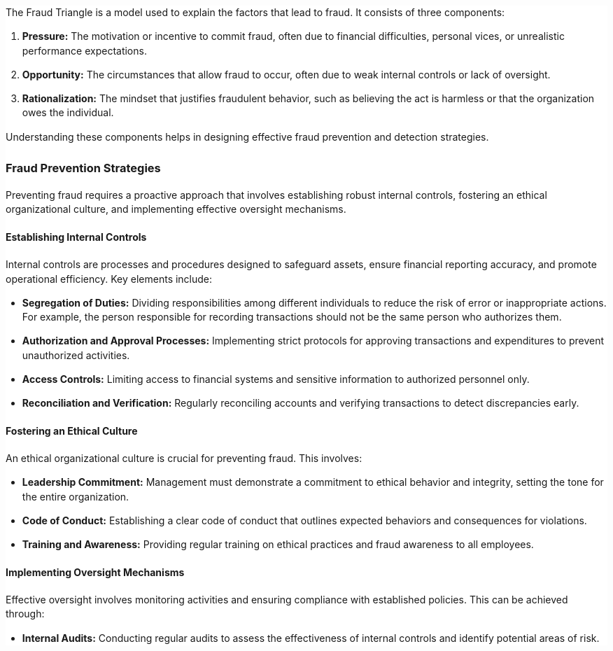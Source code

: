 The Fraud Triangle is a model used to explain the factors that lead to fraud. It consists of three components:

1. **Pressure:** The motivation or incentive to commit fraud, often due to financial difficulties, personal vices, or unrealistic performance expectations.

2. **Opportunity:** The circumstances that allow fraud to occur, often due to weak internal controls or lack of oversight.

3. **Rationalization:** The mindset that justifies fraudulent behavior, such as believing the act is harmless or that the organization owes the individual.

Understanding these components helps in designing effective fraud prevention and detection strategies.

### Fraud Prevention Strategies

Preventing fraud requires a proactive approach that involves establishing robust internal controls, fostering an ethical organizational culture, and implementing effective oversight mechanisms.

#### Establishing Internal Controls

Internal controls are processes and procedures designed to safeguard assets, ensure financial reporting accuracy, and promote operational efficiency. Key elements include:

- **Segregation of Duties:** Dividing responsibilities among different individuals to reduce the risk of error or inappropriate actions. For example, the person responsible for recording transactions should not be the same person who authorizes them.

- **Authorization and Approval Processes:** Implementing strict protocols for approving transactions and expenditures to prevent unauthorized activities.

- **Access Controls:** Limiting access to financial systems and sensitive information to authorized personnel only.

- **Reconciliation and Verification:** Regularly reconciling accounts and verifying transactions to detect discrepancies early.

#### Fostering an Ethical Culture

An ethical organizational culture is crucial for preventing fraud. This involves:

- **Leadership Commitment:** Management must demonstrate a commitment to ethical behavior and integrity, setting the tone for the entire organization.

- **Code of Conduct:** Establishing a clear code of conduct that outlines expected behaviors and consequences for violations.

- **Training and Awareness:** Providing regular training on ethical practices and fraud awareness to all employees.

#### Implementing Oversight Mechanisms

Effective oversight involves monitoring activities and ensuring compliance with established policies. This can be achieved through:

- **Internal Audits:** Conducting regular audits to assess the effectiveness of internal controls and identify potential areas of risk.
